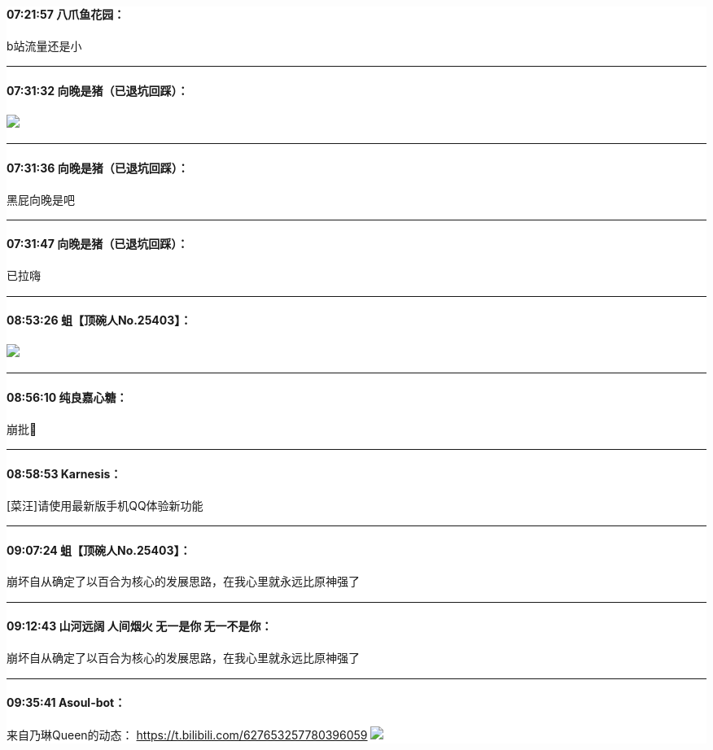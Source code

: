#### 07:21:57  八爪鱼花园：

b站流量还是小

*****

#### 07:31:32  向晚是猪（已退坑回踩）：

![](http://gchat.qpic.cn/gchatpic_new/1759772708/614391357-2773858919-317AACE83282AD714106EA5DA3356A64/0?term=2")

*****

#### 07:31:36  向晚是猪（已退坑回踩）：

黑屁向晚是吧

*****

#### 07:31:47  向晚是猪（已退坑回踩）：

已拉嗨

*****

#### 08:53:26  蛆【顶碗人No.25403】：

![](http://gchat.qpic.cn/gchatpic_new/794594593/614391357-2823073914-7D194DA611E2CF1092FCB9AAA2A76003/0?term=2")

*****

#### 08:56:10  纯良嘉心糖：

崩批🤢

*****

#### 08:58:53  Karnesis：

[菜汪]请使用最新版手机QQ体验新功能

*****

#### 09:07:24  蛆【顶碗人No.25403】：

崩坏自从确定了以百合为核心的发展思路，在我心里就永远比原神强了

*****

#### 09:12:43  山河远阔 人间烟火 无一是你 无一不是你：

崩坏自从确定了以百合为核心的发展思路，在我心里就永远比原神强了

*****

#### 09:35:41  Asoul-bot：

来自乃琳Queen的动态：
https://t.bilibili.com/627653257780396059
![](http://gchat.qpic.cn/gchatpic_new/3408592334/614391357-2452992402-44D632E098AD61EEBAA02B946CD2BCFC/0?term=2")

